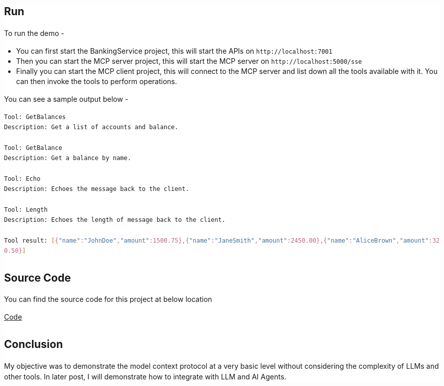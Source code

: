 ## Run
To run the demo - 
- You can first start the BankingService project, this will start the APIs on `http://localhost:7001`
- Then you can start the MCP server project, this will start the MCP server on `http://localhost:5000/sse`
- Finally you can start the MCP client project, this will connect to the MCP server and list down all the tools available with it. You can then invoke the tools to perform operations.

You can see a sample output below -
```bash
Tool: GetBalances
Description: Get a list of accounts and balance.

Tool: GetBalance
Description: Get a balance by name.

Tool: Echo
Description: Echoes the message back to the client.

Tool: Length
Description: Echoes the length of message back to the client.

Tool result: [{"name":"JohnDoe","amount":1500.75},{"name":"JaneSmith","amount":2450.00},{"name":"AliceBrown","amount":320.50}]
```

## Source Code
You can find the source code for this project at below location

[Code](https://github.com/pravinchandankhede/agenticai/tree/main/src/model-context-protocol-demo)

## Conclusion
My objective was to demonstrate the model context protocol at a very basic level without considering the complexity of LLMs and other tools. In later post, I will demonstrate how to integrate with LLM and AI Agents.